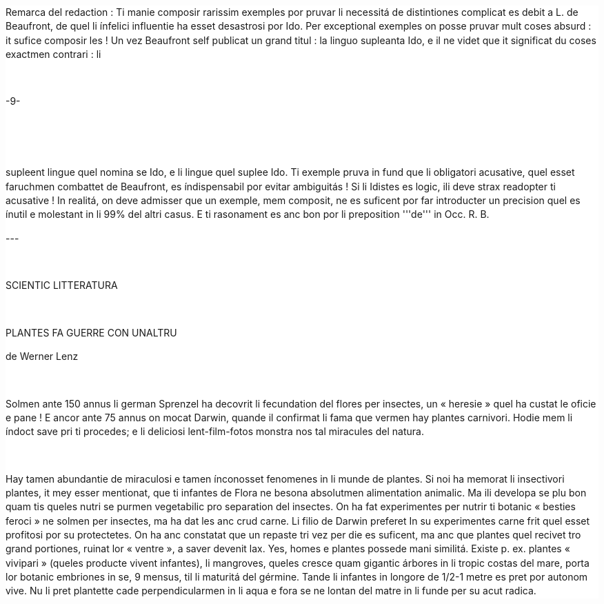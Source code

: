 
Remarca del redaction : Ti manie composir rarissim exemples por pruvar
li necessitá de distintiones complicat es debit a L. de Beaufront, de
quel li ínfelici influentie ha esset desastrosi por Ido. Per exceptional
exemples on posse pruvar mult coses absurd : it sufice composir les ! Un
vez Beaufront self publicat un grand titul : la linguo supleanta Ido, e
il ne videt que it significat du coses exactmen contrari : li

 

-9-

 

 

supleent lingue quel nomina se Ido, e li lingue quel suplee Ido. Ti
exemple pruva in fund que li obligatori acusative, quel esset faruchmen
combattet de Beaufront, es índispensabil por evitar ambiguitás ! Si li
Idistes es logic, ili deve strax readopter ti acusative ! In realitá, on
deve admisser que un exemple, mem composit, ne es suficent por far
introducter un precision quel es ínutil e molestant in li 99% del altri
casus. E ti rasonament es anc bon por li preposition \'\'\'de\'\'\' in
Occ. R. B. 

\-\--

 

SCIENTIC LITTERATURA 

 

PLANTES FA GUERRE CON UNALTRU 

de Werner Lenz 

 

Solmen ante 150 annus li german Sprenzel ha decovrit li fecundation del
flores per insectes, un « heresie » quel ha custat le oficie e pane ! E
ancor ante 75 annus on mocat Darwin, quande il confirmat li fama que
vermen hay plantes carnivori. Hodie mem li índoct save pri ti procedes;
e li deliciosi lent-film-fotos monstra nos tal miracules del natura. 

 

Hay tamen abundantie de miraculosi e tamen ínconosset fenomenes in li
munde de plantes. Si noi ha memorat li insectivori plantes, it mey esser
mentionat, que ti infantes de Flora ne besona absolutmen alimentation
animalic. Ma ili developa se plu bon quam tis queles nutri se purmen
vegetabilic pro separation del insectes. On ha fat experimentes per
nutrir ti botanic « besties feroci » ne solmen per insectes, ma ha dat
les anc crud carne. Li filio de Darwin preferet In su experimentes carne
frit quel esset profitosi por su protectetes. On ha anc constatat que un
repaste tri vez per die es suficent, ma anc que plantes quel recivet tro
grand portiones, ruinat lor « ventre », a saver devenit lax. Yes, homes
e plantes possede mani similitá. Existe p. ex. plantes « vivipari »
(queles producte vivent infantes), li mangroves, queles cresce quam
gigantic árbores in li tropic costas del mare, porta lor botanic
embriones in se, 9 mensus, til li maturitá del gérmine. Tande li
infantes in longore de 1/2-1 metre es pret por autonom vive. Nu li pret
plantette cade perpendicularmen in li aqua e fora se ne lontan del matre
in li funde per su acut radica. 
